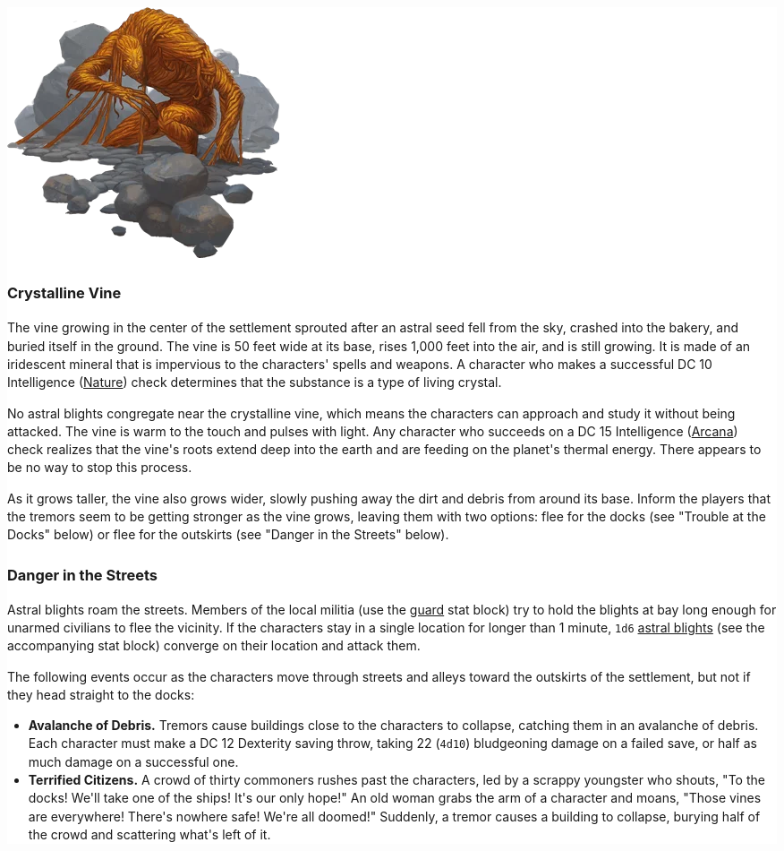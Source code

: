 ![Astral Blight](/CLI/adventures/light-of-xaryxis/img/005-637961800673014558.webp#center)

### Crystalline Vine

The vine growing in the center of the settlement sprouted after an astral seed fell from the sky, crashed into the bakery, and buried itself in the ground. The vine is 50 feet wide at its base, rises 1,000 feet into the air, and is still growing. It is made of an iridescent mineral that is impervious to the characters' spells and weapons. A character who makes a successful DC 10 Intelligence ([Nature](/CLI/skills.md#Nature)) check determines that the substance is a type of living crystal.

No astral blights congregate near the crystalline vine, which means the characters can approach and study it without being attacked. The vine is warm to the touch and pulses with light. Any character who succeeds on a DC 15 Intelligence ([Arcana](/CLI/skills.md#Arcana)) check realizes that the vine's roots extend deep into the earth and are feeding on the planet's thermal energy. There appears to be no way to stop this process.

As it grows taller, the vine also grows wider, slowly pushing away the dirt and debris from around its base. Inform the players that the tremors seem to be getting stronger as the vine grows, leaving them with two options: flee for the docks (see "Trouble at the Docks" below) or flee for the outskirts (see "Danger in the Streets" below).

### Danger in the Streets

Astral blights roam the streets. Members of the local militia (use the [guard](/CLI/bestiary/humanoid/guard.md) stat block) try to hold the blights at bay long enough for unarmed civilians to flee the vicinity. If the characters stay in a single location for longer than 1 minute, `1d6` [astral blights](/CLI/bestiary/plant/astral-blight-lox.md) (see the accompanying stat block) converge on their location and attack them.

The following events occur as the characters move through streets and alleys toward the outskirts of the settlement, but not if they head straight to the docks:

- **Avalanche of Debris.** Tremors cause buildings close to the characters to collapse, catching them in an avalanche of debris. Each character must make a DC 12 Dexterity saving throw, taking 22 (`4d10`) bludgeoning damage on a failed save, or half as much damage on a successful one.  
- **Terrified Citizens.** A crowd of thirty commoners rushes past the characters, led by a scrappy youngster who shouts, "To the docks! We'll take one of the ships! It's our only hope!" An old woman grabs the arm of a character and moans, "Those vines are everywhere! There's nowhere safe! We're all doomed!" Suddenly, a tremor causes a building to collapse, burying half of the crowd and scattering what's left of it.  
